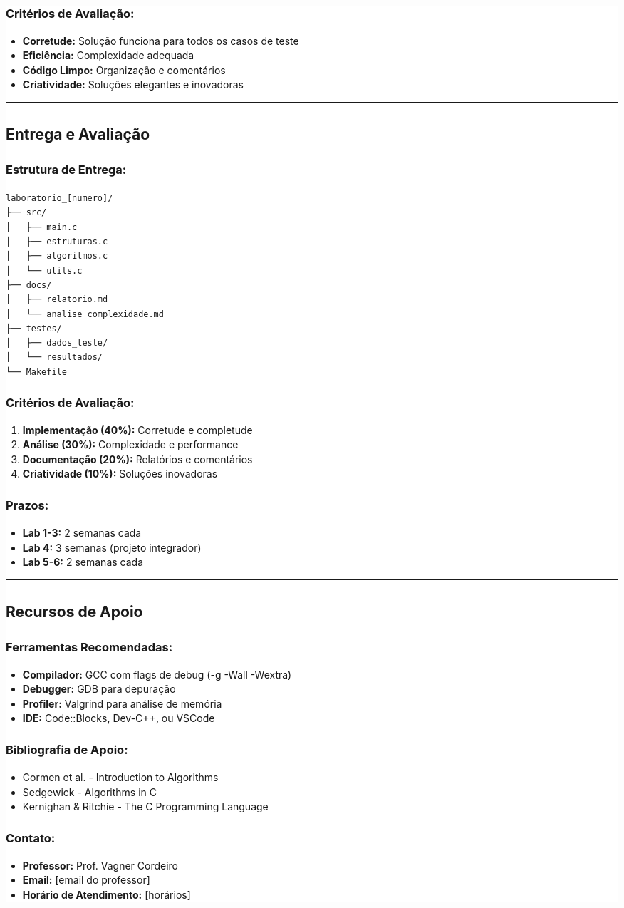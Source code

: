 ### Critérios de Avaliação:
- **Corretude:** Solução funciona para todos os casos de teste
- **Eficiência:** Complexidade adequada
- **Código Limpo:** Organização e comentários
- **Criatividade:** Soluções elegantes e inovadoras

---

## Entrega e Avaliação

### Estrutura de Entrega:
```
laboratorio_[numero]/
├── src/
│   ├── main.c
│   ├── estruturas.c
│   ├── algoritmos.c
│   └── utils.c
├── docs/
│   ├── relatorio.md
│   └── analise_complexidade.md
├── testes/
│   ├── dados_teste/
│   └── resultados/
└── Makefile
```

### Critérios de Avaliação:
1. **Implementação (40%):** Corretude e completude
2. **Análise (30%):** Complexidade e performance
3. **Documentação (20%):** Relatórios e comentários
4. **Criatividade (10%):** Soluções inovadoras

### Prazos:
- **Lab 1-3:** 2 semanas cada
- **Lab 4:** 3 semanas (projeto integrador)
- **Lab 5-6:** 2 semanas cada

---

## Recursos de Apoio

### Ferramentas Recomendadas:
- **Compilador:** GCC com flags de debug (-g -Wall -Wextra)
- **Debugger:** GDB para depuração
- **Profiler:** Valgrind para análise de memória
- **IDE:** Code::Blocks, Dev-C++, ou VSCode

### Bibliografia de Apoio:
- Cormen et al. - Introduction to Algorithms
- Sedgewick - Algorithms in C
- Kernighan & Ritchie - The C Programming Language

### Contato:
- **Professor:** Prof. Vagner Cordeiro
- **Email:** [email do professor]
- **Horário de Atendimento:** [horários]
